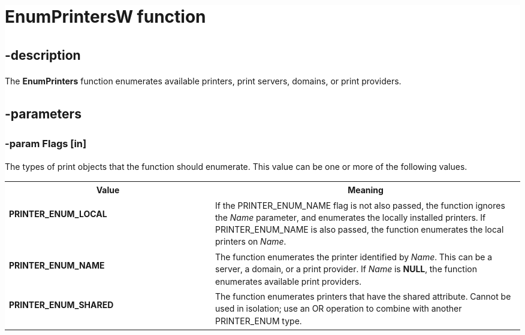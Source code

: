 
# EnumPrintersW function


## -description


The <b>EnumPrinters</b> function enumerates available printers, print servers, domains, or print providers.


## -parameters




### -param Flags [in]

The types of print objects that the function should enumerate. This value can be one or more of the following values.

<table>
<tr>
<th>Value</th>
<th>Meaning</th>
</tr>
<tr>
<td width="40%"><a id="PRINTER_ENUM_LOCAL"></a><a id="printer_enum_local"></a><dl>
<dt><b>PRINTER_ENUM_LOCAL</b></dt>
</dl>
</td>
<td width="60%">
If the PRINTER_ENUM_NAME flag is not also passed, the function ignores the <i>Name</i> parameter, and enumerates the locally installed printers. If PRINTER_ENUM_NAME is also passed, the function enumerates the local printers on <i>Name</i>. 

</td>
</tr>
<tr>
<td width="40%"><a id="PRINTER_ENUM_NAME"></a><a id="printer_enum_name"></a><dl>
<dt><b>PRINTER_ENUM_NAME</b></dt>
</dl>
</td>
<td width="60%">
The function enumerates the printer identified by <i>Name</i>. This can be a server, a domain, or a print provider. If <i>Name</i> is <b>NULL</b>, the function enumerates available print providers.

</td>
</tr>
<tr>
<td width="40%"><a id="PRINTER_ENUM_SHARED"></a><a id="printer_enum_shared"></a><dl>
<dt><b>PRINTER_ENUM_SHARED</b></dt>
</dl>
</td>
<td width="60%">
The function enumerates printers that have the shared attribute. Cannot be used in isolation; use an OR operation to combine with another PRINTER_ENUM type.
